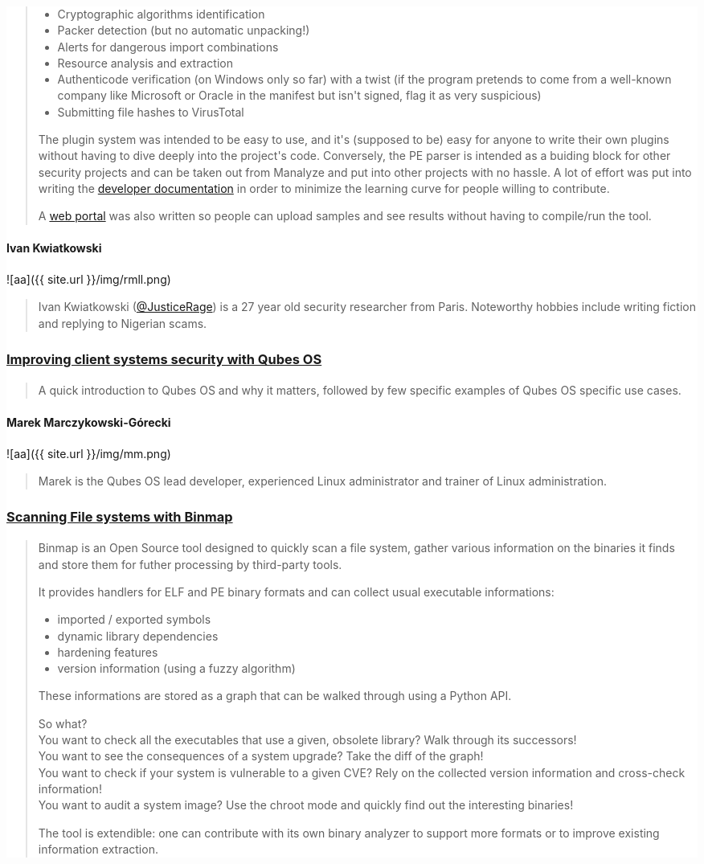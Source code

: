 > * Cryptographic algorithms identification  
> * Packer detection (but no automatic unpacking!)  
> * Alerts for dangerous import combinations  
> * Resource analysis and extraction  
> * Authenticode verification (on Windows only so far) with a twist (if the program pretends to come from a well-known company like Microsoft or Oracle in the manifest but isn't signed, flag it as very suspicious)  
> * Submitting file hashes to VirusTotal  
>  
> The plugin system was intended to be easy to use, and it's (supposed to be) easy for anyone to write their own plugins without having to dive deeply into the project's code. Conversely, the PE parser is intended as a buiding block for other security projects and can be taken out from Manalyze and put into other projects with no hassle. A lot of effort was put into writing the [developer documentation](https://docs.manalyzer.org/en/latest/developer.html) in order to minimize the learning curve for people willing to contribute. 
>   
> A [web portal](https://manalyzer.org/) was also written so people can upload samples and see results without having to compile/run the tool.

#### <a name="ikwiatkowski"></a>Ivan Kwiatkowski
![aa]({{ site.url }}/img/rmll.png)

> Ivan Kwiatkowski ([@JusticeRage](https://twitter.com/JusticeRage)) is a 27 year old security researcher from Paris. Noteworthy hobbies include writing fiction and replying to Nigerian scams.

### <a name="qubes"></a>
<h3><u>Improving client systems security with Qubes OS</u></h3>

> A quick introduction to Qubes OS and why it matters, followed by few specific examples of Qubes OS specific use cases.

#### <a name="mmarczykowski"></a>Marek Marczykowski-Górecki
![aa]({{ site.url }}/img/mm.png)

> Marek is the Qubes OS lead developer, experienced Linux administrator and trainer of Linux administration.

### <a name="binmap"></a>
<h3><u>Scanning File systems with Binmap</u></h3>

> Binmap is an Open Source tool designed to quickly scan a file system, gather various information on the binaries it finds and store them for futher processing by third-party tools.  
>  
> It provides handlers for ELF and PE binary formats and can collect usual executable informations:  
>  
>   * imported / exported symbols  
>   * dynamic library dependencies  
>   * hardening features  
>   * version information (using a fuzzy algorithm)  
>   
> These informations are stored as a graph that can be walked through using a Python API.
>  
> So what?  
> You want to check all the executables that use a given, obsolete library? Walk through its successors!  
> You want to see the consequences of a system upgrade? Take the diff of the graph!  
> You want to check if your system is vulnerable to a given CVE? Rely on the collected version information and cross-check information!  
> You want to audit a system image? Use the chroot mode and quickly find out the interesting binaries!  
>   
> The tool is extendible: one can contribute with its own binary analyzer to support more formats or to improve existing information extraction.
